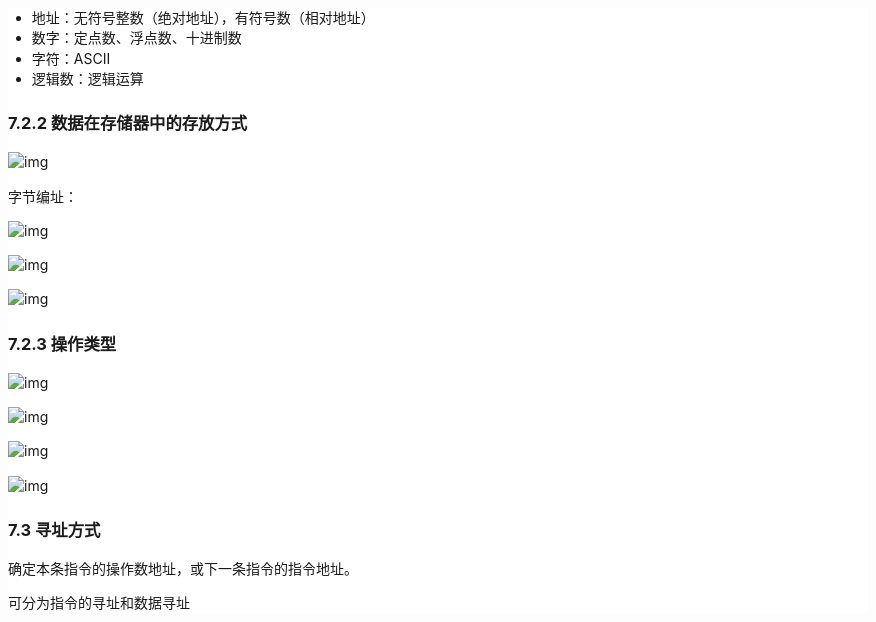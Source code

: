 - 地址：无符号整数（绝对地址），有符号数（相对地址）
- 数字：定点数、浮点数、十进制数
- 字符：ASCII
- 逻辑数：逻辑运算

### 7.2.2 数据在存储器中的存放方式



![img](https://pic3.zhimg.com/80/v2-c8b0cf805c761ac8cfd3a49e5bd82d92_1440w.jpg)



字节编址：



![img](https://pic3.zhimg.com/80/v2-258c0ae86a0cf5dced8ff61f21ebcace_1440w.jpg)





![img](https://pic2.zhimg.com/80/v2-911639d4ea60b7941bf4ff489bae0479_1440w.jpg)





![img](https://pic3.zhimg.com/80/v2-79758c0730be6c72e2448c820211e89e_1440w.jpg)



### 7.2.3 操作类型



![img](https://pic3.zhimg.com/80/v2-e80d2179db474bd214ab55d85b6081aa_1440w.jpg)





![img](https://pic4.zhimg.com/80/v2-60331452311ef076ab8f69b884c199d3_1440w.jpg)





![img](https://pic1.zhimg.com/80/v2-62ca2b1d52b8951bf9d334c65737be64_1440w.jpg)





![img](https://pic2.zhimg.com/80/v2-3b36fb82b72d8e520b6d826dc1f46ad9_1440w.jpg)



### 7.3 寻址方式

确定本条指令的操作数地址，或下一条指令的指令地址。

可分为指令的寻址和数据寻址

